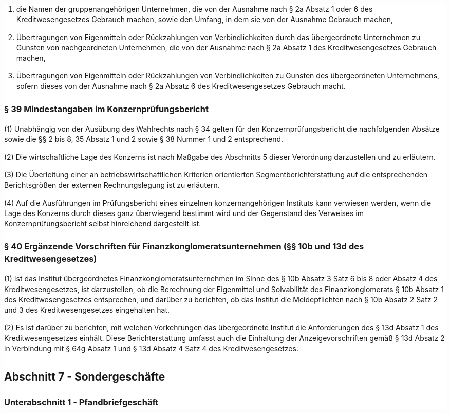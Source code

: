 1.  die Namen der gruppenangehörigen Unternehmen, die von der Ausnahme
    nach § 2a Absatz 1 oder 6 des Kreditwesengesetzes Gebrauch machen,
    sowie den Umfang, in dem sie von der Ausnahme Gebrauch machen,


2.  Übertragungen von Eigenmitteln oder Rückzahlungen von
    Verbindlichkeiten durch das übergeordnete Unternehmen zu Gunsten von
    nachgeordneten Unternehmen, die von der Ausnahme nach § 2a Absatz 1
    des Kreditwesengesetzes Gebrauch machen,


3.  Übertragungen von Eigenmitteln oder Rückzahlungen von
    Verbindlichkeiten zu Gunsten des übergeordneten Unternehmens, sofern
    dieses von der Ausnahme nach § 2a Absatz 6 des Kreditwesengesetzes
    Gebrauch macht.

### § 39 Mindestangaben im Konzernprüfungsbericht

(1) Unabhängig von der Ausübung des Wahlrechts nach § 34 gelten für
den Konzernprüfungsbericht die nachfolgenden Absätze sowie die §§ 2
bis 8, 35 Absatz 1 und 2 sowie § 38 Nummer 1 und 2 entsprechend.

(2) Die wirtschaftliche Lage des Konzerns ist nach Maßgabe des
Abschnitts 5 dieser Verordnung darzustellen und zu erläutern.

(3) Die Überleitung einer an betriebswirtschaftlichen Kriterien
orientierten Segmentberichterstattung auf die entsprechenden
Berichtsgrößen der externen Rechnungslegung ist zu erläutern.

(4) Auf die Ausführungen im Prüfungsbericht eines einzelnen
konzernangehörigen Instituts kann verwiesen werden, wenn die Lage des
Konzerns durch dieses ganz überwiegend bestimmt wird und der
Gegenstand des Verweises im Konzernprüfungsbericht selbst hinreichend
dargestellt ist.

### § 40 Ergänzende Vorschriften für Finanzkonglomeratsunternehmen (§§ 10b und 13d des Kreditwesengesetzes)

(1) Ist das Institut übergeordnetes Finanzkonglomeratsunternehmen im
Sinne des § 10b Absatz 3 Satz 6 bis 8 oder Absatz 4 des
Kreditwesengesetzes, ist darzustellen, ob die Berechnung der
Eigenmittel und Solvabilität des Finanzkonglomerats § 10b Absatz 1 des
Kreditwesengesetzes entsprechen, und darüber zu berichten, ob das
Institut die Meldepflichten nach § 10b Absatz 2 Satz 2 und 3 des
Kreditwesengesetzes eingehalten hat.

(2) Es ist darüber zu berichten, mit welchen Vorkehrungen das
übergeordnete Institut die Anforderungen des § 13d Absatz 1 des
Kreditwesengesetzes einhält. Diese Berichterstattung umfasst auch die
Einhaltung der Anzeigevorschriften gemäß § 13d Absatz 2 in Verbindung
mit § 64g Absatz 1 und § 13d Absatz 4 Satz 4 des Kreditwesengesetzes.

## Abschnitt 7 - Sondergeschäfte

### Unterabschnitt 1 - Pfandbriefgeschäft
